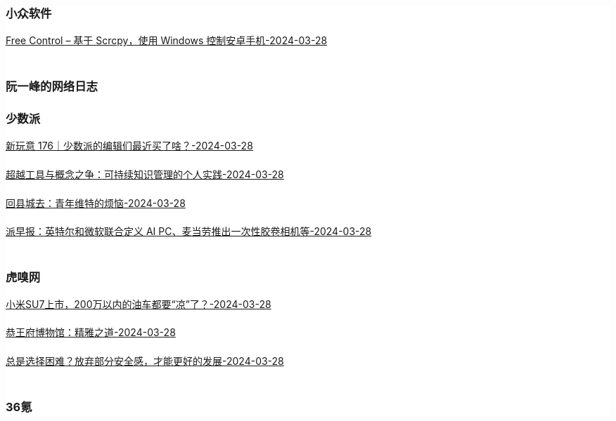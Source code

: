 



###  小众软件

<a target=_blank rel=nofollow href="https://www.appinn.com/free-control-for-android/" >Free Control – 基于 Scrcpy，使用 Windows 控制安卓手机-2024-03-28</a><br/><br/>





###  阮一峰的网络日志







###  少数派

<a target=_blank rel=nofollow href="https://sspai.com/post/87623" >新玩意 176｜少数派的编辑们最近买了啥？-2024-03-28</a><br/><br/><a target=_blank rel=nofollow href="https://sspai.com/post/87028" >超越工具与概念之争：可持续知识管理的个人实践-2024-03-28</a><br/><br/><a target=_blank rel=nofollow href="https://sspai.com/post/86722" >回县城去：青年维特的烦恼-2024-03-28</a><br/><br/><a target=_blank rel=nofollow href="https://sspai.com/post/87611" >派早报：英特尔和微软联合定义 AI PC、麦当劳推出一次性胶卷相机等-2024-03-28</a><br/><br/>





###  虎嗅网

<a target=_blank rel=nofollow href="http://www.huxiu.com/article/2829960.html?f=wangzhan" >小米SU7上市，200万以内的油车都要“凉”了？-2024-03-28</a><br/><br/><a target=_blank rel=nofollow href="http://www.huxiu.com/article/2836895.html?f=wangzhan" >恭王府博物馆：精雅之道-2024-03-28</a><br/><br/><a target=_blank rel=nofollow href="http://www.huxiu.com/article/2831661.html?f=wangzhan" >总是选择困难？放弃部分安全感，才能更好的发展-2024-03-28</a><br/><br/>





###  36氪
